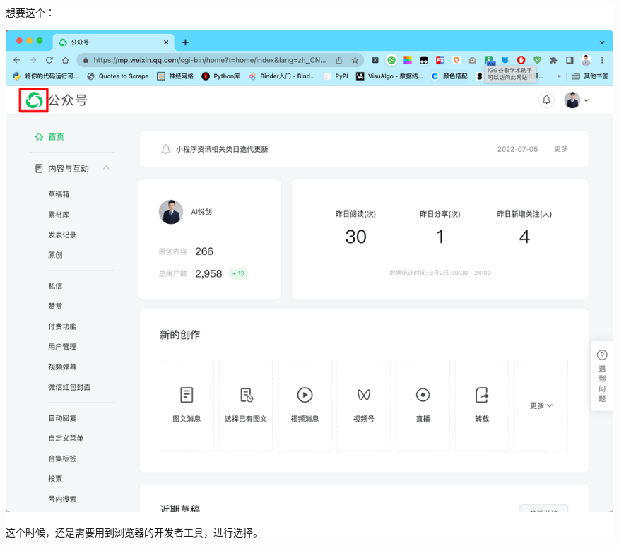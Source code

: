 想要这个：

![image-20220803235004713](./46.assets/image-20220803235004713.png)

这个时候，还是需要用到浏览器的开发者工具，进行选择。
